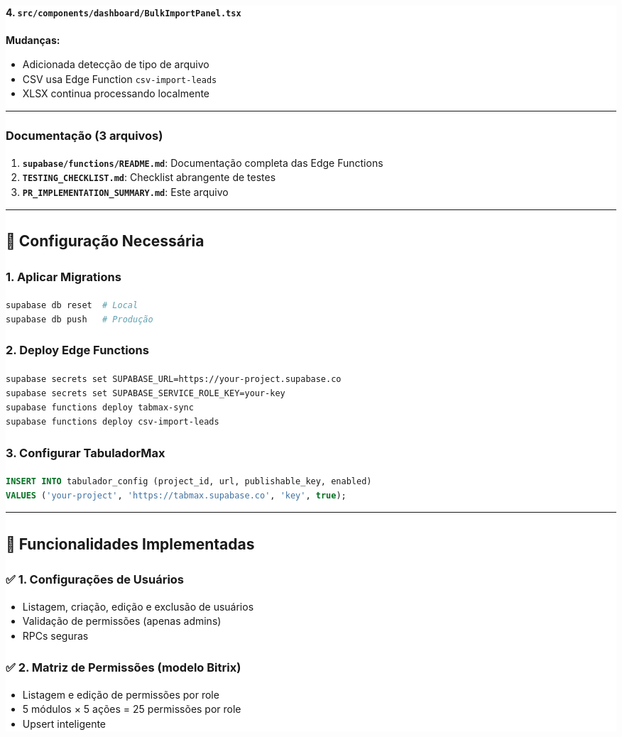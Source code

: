 #### 4. `src/components/dashboard/BulkImportPanel.tsx`
**Mudanças:**
- Adicionada detecção de tipo de arquivo
- CSV usa Edge Function `csv-import-leads`
- XLSX continua processando localmente

---

### Documentação (3 arquivos)

1. **`supabase/functions/README.md`**: Documentação completa das Edge Functions
2. **`TESTING_CHECKLIST.md`**: Checklist abrangente de testes
3. **`PR_IMPLEMENTATION_SUMMARY.md`**: Este arquivo

---

## 🔧 Configuração Necessária

### 1. Aplicar Migrations
```bash
supabase db reset  # Local
supabase db push   # Produção
```

### 2. Deploy Edge Functions
```bash
supabase secrets set SUPABASE_URL=https://your-project.supabase.co
supabase secrets set SUPABASE_SERVICE_ROLE_KEY=your-key
supabase functions deploy tabmax-sync
supabase functions deploy csv-import-leads
```

### 3. Configurar TabuladorMax
```sql
INSERT INTO tabulador_config (project_id, url, publishable_key, enabled)
VALUES ('your-project', 'https://tabmax.supabase.co', 'key', true);
```

---

## 🎯 Funcionalidades Implementadas

### ✅ 1. Configurações de Usuários
- Listagem, criação, edição e exclusão de usuários
- Validação de permissões (apenas admins)
- RPCs seguras

### ✅ 2. Matriz de Permissões (modelo Bitrix)
- Listagem e edição de permissões por role
- 5 módulos × 5 ações = 25 permissões por role
- Upsert inteligente
